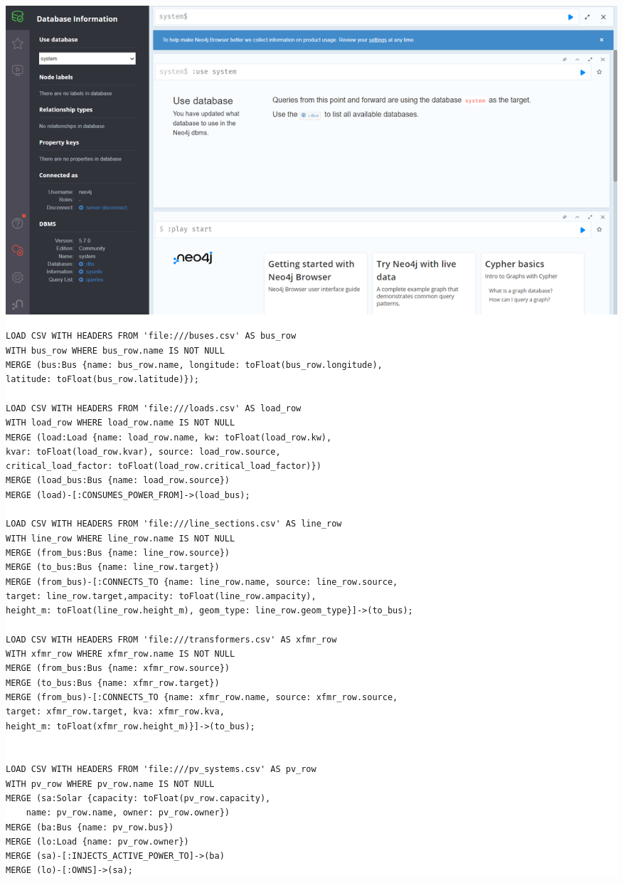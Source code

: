 ![](/images/neo4j_browser.PNG)

```cypher
LOAD CSV WITH HEADERS FROM 'file:///buses.csv' AS bus_row 
WITH bus_row WHERE bus_row.name IS NOT NULL 
MERGE (bus:Bus {name: bus_row.name, longitude: toFloat(bus_row.longitude), 
latitude: toFloat(bus_row.latitude)});

LOAD CSV WITH HEADERS FROM 'file:///loads.csv' AS load_row 
WITH load_row WHERE load_row.name IS NOT NULL 
MERGE (load:Load {name: load_row.name, kw: toFloat(load_row.kw), 
kvar: toFloat(load_row.kvar), source: load_row.source, 
critical_load_factor: toFloat(load_row.critical_load_factor)})
MERGE (load_bus:Bus {name: load_row.source})
MERGE (load)-[:CONSUMES_POWER_FROM]->(load_bus);

LOAD CSV WITH HEADERS FROM 'file:///line_sections.csv' AS line_row 
WITH line_row WHERE line_row.name IS NOT NULL 
MERGE (from_bus:Bus {name: line_row.source})
MERGE (to_bus:Bus {name: line_row.target})
MERGE (from_bus)-[:CONNECTS_TO {name: line_row.name, source: line_row.source, 
target: line_row.target,ampacity: toFloat(line_row.ampacity),
height_m: toFloat(line_row.height_m), geom_type: line_row.geom_type}]->(to_bus);

LOAD CSV WITH HEADERS FROM 'file:///transformers.csv' AS xfmr_row
WITH xfmr_row WHERE xfmr_row.name IS NOT NULL 
MERGE (from_bus:Bus {name: xfmr_row.source})
MERGE (to_bus:Bus {name: xfmr_row.target})
MERGE (from_bus)-[:CONNECTS_TO {name: xfmr_row.name, source: xfmr_row.source, 
target: xfmr_row.target, kva: xfmr_row.kva, 
height_m: toFloat(xfmr_row.height_m)}]->(to_bus);


LOAD CSV WITH HEADERS FROM 'file:///pv_systems.csv' AS pv_row
WITH pv_row WHERE pv_row.name IS NOT NULL 
MERGE (sa:Solar {capacity: toFloat(pv_row.capacity), 
    name: pv_row.name, owner: pv_row.owner})
MERGE (ba:Bus {name: pv_row.bus})
MERGE (lo:Load {name: pv_row.owner})
MERGE (sa)-[:INJECTS_ACTIVE_POWER_TO]->(ba)
MERGE (lo)-[:OWNS]->(sa);

```